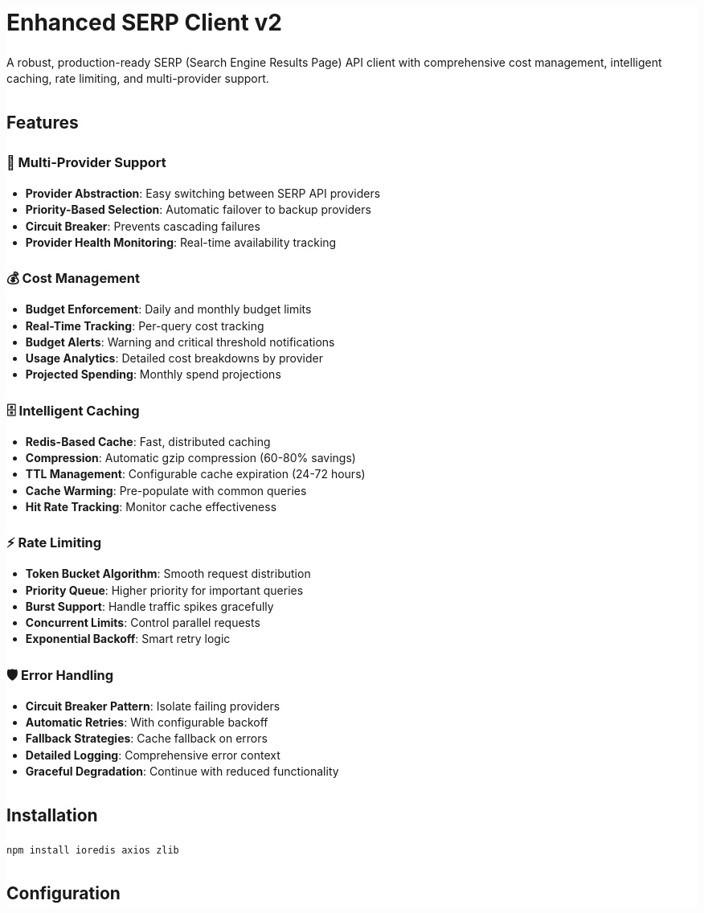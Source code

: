 # Enhanced SERP Client v2

A robust, production-ready SERP (Search Engine Results Page) API client with comprehensive cost management, intelligent caching, rate limiting, and multi-provider support.

## Features

### 🚀 Multi-Provider Support
- **Provider Abstraction**: Easy switching between SERP API providers
- **Priority-Based Selection**: Automatic failover to backup providers
- **Circuit Breaker**: Prevents cascading failures
- **Provider Health Monitoring**: Real-time availability tracking

### 💰 Cost Management
- **Budget Enforcement**: Daily and monthly budget limits
- **Real-Time Tracking**: Per-query cost tracking
- **Budget Alerts**: Warning and critical threshold notifications
- **Usage Analytics**: Detailed cost breakdowns by provider
- **Projected Spending**: Monthly spend projections

### 🗄️ Intelligent Caching
- **Redis-Based Cache**: Fast, distributed caching
- **Compression**: Automatic gzip compression (60-80% savings)
- **TTL Management**: Configurable cache expiration (24-72 hours)
- **Cache Warming**: Pre-populate with common queries
- **Hit Rate Tracking**: Monitor cache effectiveness

### ⚡ Rate Limiting
- **Token Bucket Algorithm**: Smooth request distribution
- **Priority Queue**: Higher priority for important queries
- **Burst Support**: Handle traffic spikes gracefully
- **Concurrent Limits**: Control parallel requests
- **Exponential Backoff**: Smart retry logic

### 🛡️ Error Handling
- **Circuit Breaker Pattern**: Isolate failing providers
- **Automatic Retries**: With configurable backoff
- **Fallback Strategies**: Cache fallback on errors
- **Detailed Logging**: Comprehensive error context
- **Graceful Degradation**: Continue with reduced functionality

## Installation

```bash
npm install ioredis axios zlib
```

## Configuration
